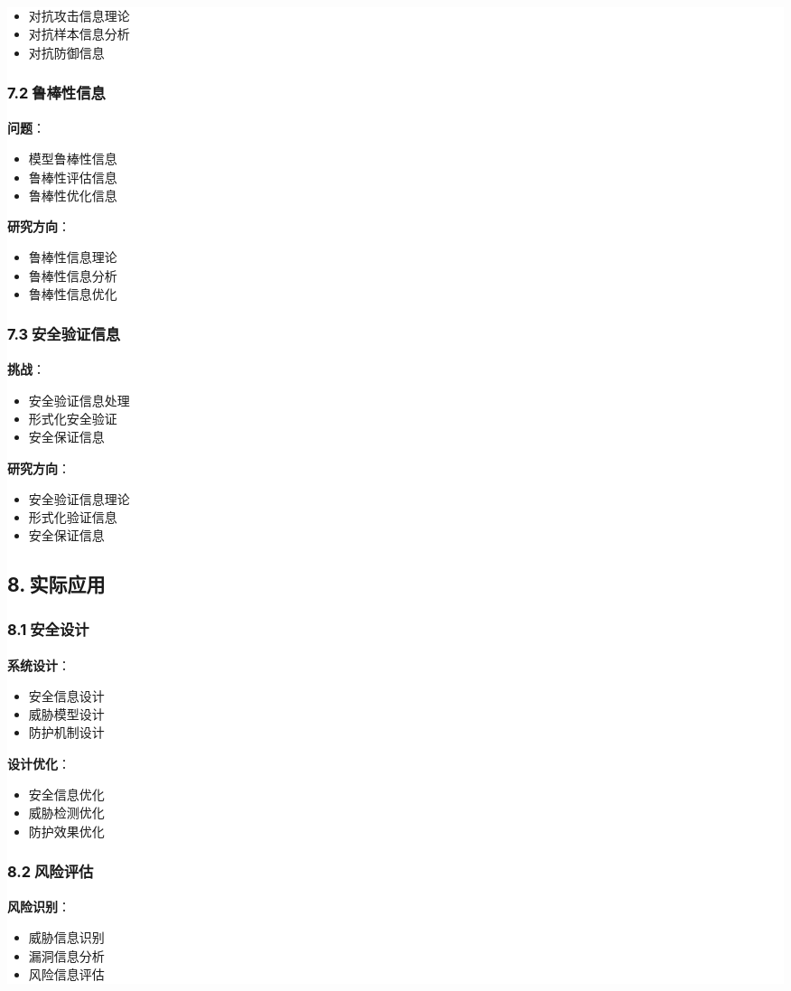 - 对抗攻击信息理论
- 对抗样本信息分析
- 对抗防御信息

### 7.2 鲁棒性信息

**问题**：

- 模型鲁棒性信息
- 鲁棒性评估信息
- 鲁棒性优化信息

**研究方向**：

- 鲁棒性信息理论
- 鲁棒性信息分析
- 鲁棒性信息优化

### 7.3 安全验证信息

**挑战**：

- 安全验证信息处理
- 形式化安全验证
- 安全保证信息

**研究方向**：

- 安全验证信息理论
- 形式化验证信息
- 安全保证信息

## 8. 实际应用

### 8.1 安全设计

**系统设计**：

- 安全信息设计
- 威胁模型设计
- 防护机制设计

**设计优化**：

- 安全信息优化
- 威胁检测优化
- 防护效果优化

### 8.2 风险评估

**风险识别**：

- 威胁信息识别
- 漏洞信息分析
- 风险信息评估
